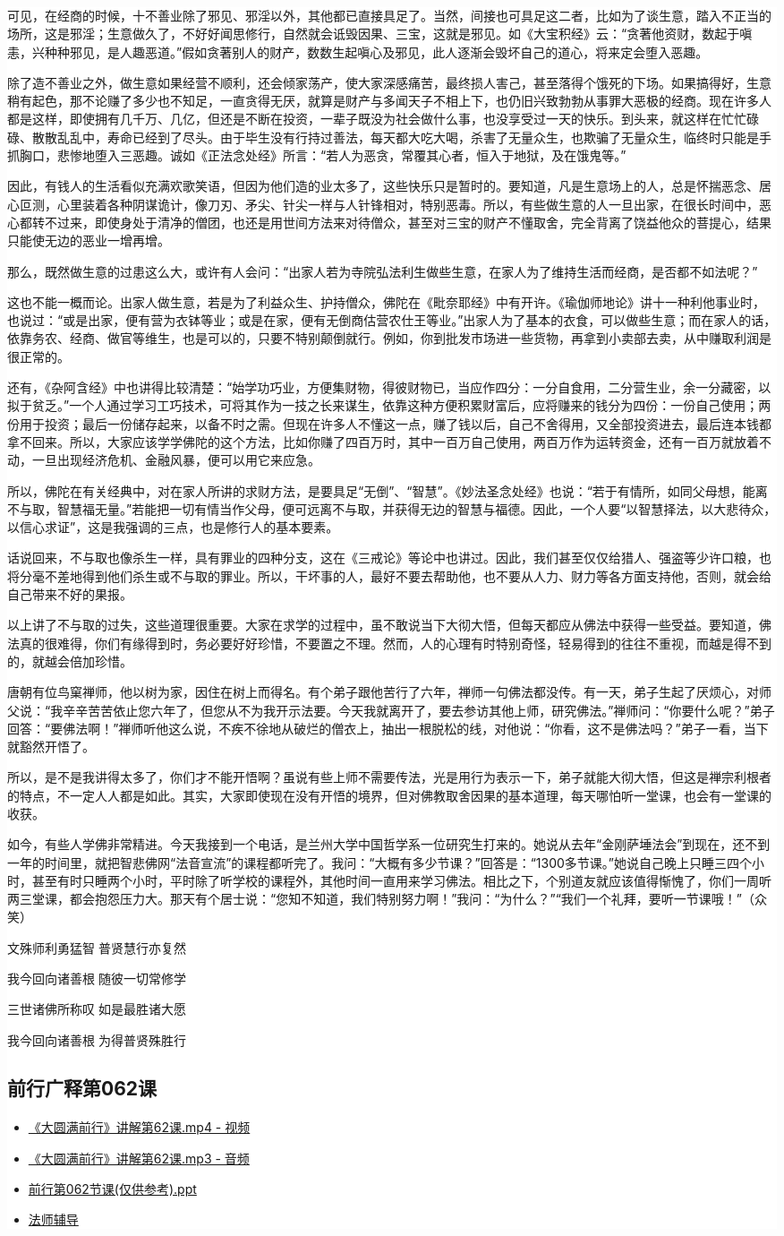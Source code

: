 可见，在经商的时候，十不善业除了邪见、邪淫以外，其他都已直接具足了。当然，间接也可具足这二者，比如为了谈生意，踏入不正当的场所，这是邪淫；生意做久了，不好好闻思修行，自然就会诋毁因果、三宝，这就是邪见。如《大宝积经》云：“贪著他资财，数起于嗔恚，兴种种邪见，是人趣恶道。”假如贪著别人的财产，数数生起嗔心及邪见，此人逐渐会毁坏自己的道心，将来定会堕入恶趣。

除了造不善业之外，做生意如果经营不顺利，还会倾家荡产，使大家深感痛苦，最终损人害己，甚至落得个饿死的下场。如果搞得好，生意稍有起色，那不论赚了多少也不知足，一直贪得无厌，就算是财产与多闻天子不相上下，也仍旧兴致勃勃从事罪大恶极的经商。现在许多人都是这样，即使拥有几千万、几亿，但还是不断在投资，一辈子既没为社会做什么事，也没享受过一天的快乐。到头来，就这样在忙忙碌碌、散散乱乱中，寿命已经到了尽头。由于毕生没有行持过善法，每天都大吃大喝，杀害了无量众生，也欺骗了无量众生，临终时只能是手抓胸口，悲惨地堕入三恶趣。诚如《正法念处经》所言：“若人为恶贪，常覆其心者，恒入于地狱，及在饿鬼等。”

因此，有钱人的生活看似充满欢歌笑语，但因为他们造的业太多了，这些快乐只是暂时的。要知道，凡是生意场上的人，总是怀揣恶念、居心叵测，心里装着各种阴谋诡计，像刀刃、矛尖、针尖一样与人针锋相对，特别恶毒。所以，有些做生意的人一旦出家，在很长时间中，恶心都转不过来，即使身处于清净的僧团，也还是用世间方法来对待僧众，甚至对三宝的财产不懂取舍，完全背离了饶益他众的菩提心，结果只能使无边的恶业一增再增。

那么，既然做生意的过患这么大，或许有人会问：“出家人若为寺院弘法利生做些生意，在家人为了维持生活而经商，是否都不如法呢？”

这也不能一概而论。出家人做生意，若是为了利益众生、护持僧众，佛陀在《毗奈耶经》中有开许。《瑜伽师地论》讲十一种利他事业时，也说过：“或是出家，便有营为衣钵等业；或是在家，便有无倒商估营农仕王等业。”出家人为了基本的衣食，可以做些生意；而在家人的话，依靠务农、经商、做官等维生，也是可以的，只要不特别颠倒就行。例如，你到批发市场进一些货物，再拿到小卖部去卖，从中赚取利润是很正常的。

还有，《杂阿含经》中也讲得比较清楚：“始学功巧业，方便集财物，得彼财物已，当应作四分：一分自食用，二分营生业，余一分藏密，以拟于贫乏。”一个人通过学习工巧技术，可将其作为一技之长来谋生，依靠这种方便积累财富后，应将赚来的钱分为四份：一份自己使用；两份用于投资；最后一份储存起来，以备不时之需。但现在许多人不懂这一点，赚了钱以后，自己不舍得用，又全部投资进去，最后连本钱都拿不回来。所以，大家应该学学佛陀的这个方法，比如你赚了四百万时，其中一百万自己使用，两百万作为运转资金，还有一百万就放着不动，一旦出现经济危机、金融风暴，便可以用它来应急。

所以，佛陀在有关经典中，对在家人所讲的求财方法，是要具足“无倒”、“智慧”。《妙法圣念处经》也说：“若于有情所，如同父母想，能离不与取，智慧福无量。”若能把一切有情当作父母，便可远离不与取，并获得无边的智慧与福德。因此，一个人要“以智慧择法，以大悲待众，以信心求证”，这是我强调的三点，也是修行人的基本要素。

话说回来，不与取也像杀生一样，具有罪业的四种分支，这在《三戒论》等论中也讲过。因此，我们甚至仅仅给猎人、强盗等少许口粮，也将分毫不差地得到他们杀生或不与取的罪业。所以，干坏事的人，最好不要去帮助他，也不要从人力、财力等各方面支持他，否则，就会给自己带来不好的果报。

以上讲了不与取的过失，这些道理很重要。大家在求学的过程中，虽不敢说当下大彻大悟，但每天都应从佛法中获得一些受益。要知道，佛法真的很难得，你们有缘得到时，务必要好好珍惜，不要置之不理。然而，人的心理有时特别奇怪，轻易得到的往往不重视，而越是得不到的，就越会倍加珍惜。

唐朝有位鸟窠禅师，他以树为家，因住在树上而得名。有个弟子跟他苦行了六年，禅师一句佛法都没传。有一天，弟子生起了厌烦心，对师父说：“我辛辛苦苦依止您六年了，但您从不为我开示法要。今天我就离开了，要去参访其他上师，研究佛法。”禅师问：“你要什么呢？”弟子回答：“要佛法啊！”禅师听他这么说，不疾不徐地从破烂的僧衣上，抽出一根脱松的线，对他说：“你看，这不是佛法吗？”弟子一看，当下就豁然开悟了。

所以，是不是我讲得太多了，你们才不能开悟啊？虽说有些上师不需要传法，光是用行为表示一下，弟子就能大彻大悟，但这是禅宗利根者的特点，不一定人人都是如此。其实，大家即使现在没有开悟的境界，但对佛教取舍因果的基本道理，每天哪怕听一堂课，也会有一堂课的收获。

如今，有些人学佛非常精进。今天我接到一个电话，是兰州大学中国哲学系一位研究生打来的。她说从去年“金刚萨埵法会”到现在，还不到一年的时间里，就把智悲佛网“法音宣流”的课程都听完了。我问：“大概有多少节课？”回答是：“1300多节课。”她说自己晚上只睡三四个小时，甚至有时只睡两个小时，平时除了听学校的课程外，其他时间一直用来学习佛法。相比之下，个别道友就应该值得惭愧了，你们一周听两三堂课，都会抱怨压力大。那天有个居士说：“您知不知道，我们特别努力啊！”我问：“为什么？”“我们一个礼拜，要听一节课哦！”（众笑）

文殊师利勇猛智  普贤慧行亦复然

我今回向诸善根  随彼一切常修学

三世诸佛所称叹  如是最胜诸大愿

我今回向诸善根  为得普贤殊胜行

## 前行广释第062课

- [《大圆满前行》讲解第62课.mp4 - 视频](https://s3.ap-northeast-1.wasabisys.com/hdcx/jmy/007-大圆满前行广释/007-前行广释视频/《大圆满前行》讲解第62课.mp4)

- [《大圆满前行》讲解第62课.mp3 - 音频](https://s3.ap-northeast-1.wasabisys.com/hdcx/jmy/007-大圆满前行广释/007-前行广释音频/《大圆满前行》讲解第62课.mp3)

- [前行第062节课(仅供参考).ppt](https://s3.ap-northeast-1.wasabisys.com/hdcx/jmy/007-大圆满前行广释/前行法师辅导（仅供参考）ppt/前行第062节课(仅供参考).ppt)

- [法师辅导](/refs/qxgs/fudao/qxgsfd-06yg#前行广释第62课辅导资料)
